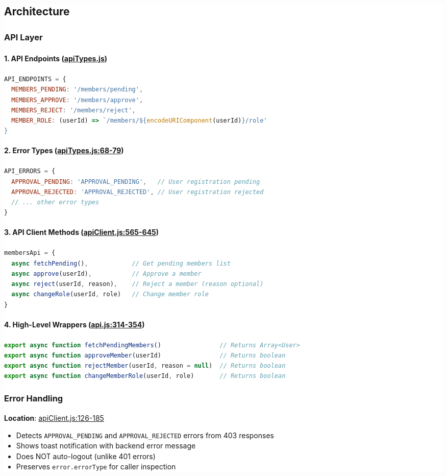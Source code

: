 ## Architecture

### API Layer

#### 1. API Endpoints ([apiTypes.js](../src/api/apiTypes.js))
```javascript
API_ENDPOINTS = {
  MEMBERS_PENDING: '/members/pending',
  MEMBERS_APPROVE: '/members/approve',
  MEMBERS_REJECT: '/members/reject',
  MEMBER_ROLE: (userId) => `/members/${encodeURIComponent(userId)}/role'
}
```

#### 2. Error Types ([apiTypes.js:68-79](../src/api/apiTypes.js#L68-L79))
```javascript
API_ERRORS = {
  APPROVAL_PENDING: 'APPROVAL_PENDING',   // User registration pending
  APPROVAL_REJECTED: 'APPROVAL_REJECTED', // User registration rejected
  // ... other error types
}
```

#### 3. API Client Methods ([apiClient.js:565-645](../src/api/apiClient.js#L565-L645))
```javascript
membersApi = {
  async fetchPending(),            // Get pending members list
  async approve(userId),           // Approve a member
  async reject(userId, reason),    // Reject a member (reason optional)
  async changeRole(userId, role)   // Change member role
}
```

#### 4. High-Level Wrappers ([api.js:314-354](../src/api/api.js#L314-L354))
```javascript
export async function fetchPendingMembers()                // Returns Array<User>
export async function approveMember(userId)                // Returns boolean
export async function rejectMember(userId, reason = null)  // Returns boolean
export async function changeMemberRole(userId, role)       // Returns boolean
```

### Error Handling

**Location**: [apiClient.js:126-185](../src/api/apiClient.js#L126-L185)

- Detects `APPROVAL_PENDING` and `APPROVAL_REJECTED` errors from 403 responses
- Shows toast notification with backend error message
- Does NOT auto-logout (unlike 401 errors)
- Preserves `error.errorType` for caller inspection
